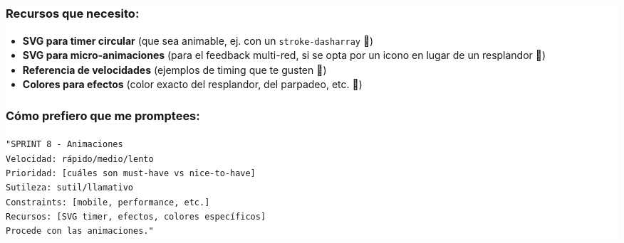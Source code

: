 ### **Recursos que necesito**:
-   **SVG para timer circular** (que sea animable, ej. con un `stroke-dasharray` 🔴)
-   **SVG para micro-animaciones** (para el feedback multi-red, si se opta por un icono en lugar de un resplandor 🔴)
-   **Referencia de velocidades** (ejemplos de timing que te gusten 🔴)
-   **Colores para efectos** (color exacto del resplandor, del parpadeo, etc. 🔴)

### **Cómo prefiero que me promptees**:
```
"SPRINT 8 - Animaciones
Velocidad: rápido/medio/lento
Prioridad: [cuáles son must-have vs nice-to-have]
Sutileza: sutil/llamativo
Constraints: [mobile, performance, etc.]
Recursos: [SVG timer, efectos, colores específicos]
Procede con las animaciones."
```